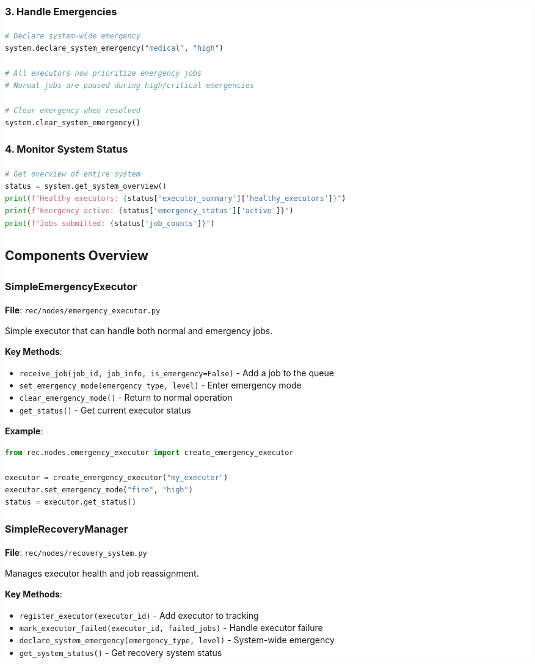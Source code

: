 ### 3. Handle Emergencies

```python
# Declare system-wide emergency
system.declare_system_emergency("medical", "high")

# All executors now prioritize emergency jobs
# Normal jobs are paused during high/critical emergencies

# Clear emergency when resolved
system.clear_system_emergency()
```

### 4. Monitor System Status

```python
# Get overview of entire system
status = system.get_system_overview()
print(f"Healthy executors: {status['executor_summary']['healthy_executors']}")
print(f"Emergency active: {status['emergency_status']['active']}")
print(f"Jobs submitted: {status['job_counts']}")
```

## Components Overview

### SimpleEmergencyExecutor
**File**: `rec/nodes/emergency_executor.py`

Simple executor that can handle both normal and emergency jobs.

**Key Methods**:
- `receive_job(job_id, job_info, is_emergency=False)` - Add a job to the queue
- `set_emergency_mode(emergency_type, level)` - Enter emergency mode
- `clear_emergency_mode()` - Return to normal operation
- `get_status()` - Get current executor status

**Example**:
```python
from rec.nodes.emergency_executor import create_emergency_executor

executor = create_emergency_executor("my_executor")
executor.set_emergency_mode("fire", "high")
status = executor.get_status()
```

### SimpleRecoveryManager
**File**: `rec/nodes/recovery_system.py`

Manages executor health and job reassignment.

**Key Methods**:
- `register_executor(executor_id)` - Add executor to tracking
- `mark_executor_failed(executor_id, failed_jobs)` - Handle executor failure
- `declare_system_emergency(emergency_type, level)` - System-wide emergency
- `get_system_status()` - Get recovery system status
